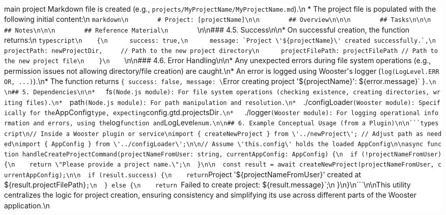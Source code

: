 main project Markdown file is created (e.g., `projects/MyProjectName/MyProjectName.md`).\n    *   The project file is populated with the following initial content:\n        ```markdown\n        # Project: [projectName]\n\n        ## Overview\n\n\n        ## Tasks\n\n\n        ## Notes\n\n\n        ## Reference Material\n        ```\n\n### 4.5. Success\n\n*   On successful creation, the function returns:\n    ```typescript\n    {\n      success: true,\n      message: `Project \'${projectName}\' created successfully.`,\n      projectPath: newProjectDir,     // Path to the new project directory\n      projectFilePath: projectFilePath // Path to the new project file\n    }\n    ```\n\n### 4.6. Error Handling\n\n*   Any unexpected errors during file system operations (e.g., permission issues not allowing directory/file creation) are caught.\n*   An error is logged using Wooster\'s logger (`log(LogLevel.ERROR, ...)`).\n*   The function returns `{ success: false, message: \`Error creating project \'${projectName}\': ${error.message}\` }`.\n\n## 5. Dependencies\n\n*   `fs` (Node.js module): For file system operations (checking existence, creating directories, writing files).\n*   `path` (Node.js module): For path manipulation and resolution.\n*   `./configLoader` (Wooster module): Specifically for the `AppConfig` type, expecting `config.gtd.projectsDir`.\n*   `./logger` (Wooster module): For logging operational information and errors, using the `log` function and `LogLevel` enum.\n\n## 6. Example Conceptual Usage (from a Plugin)\n\n```typescript\n// Inside a Wooster plugin or service\nimport { createNewProject } from \'../newProject\'; // Adjust path as needed\nimport { AppConfig } from \'../configLoader\';\n\n// Assume \'this.config\' holds the loaded AppConfig\n\nasync function handleCreateProjectCommand(projectNameFromUser: string, currentAppConfig: AppConfig) {\n  if (!projectNameFromUser) {\n    return \"Please provide a project name.\";\n  }\n\n  const result = await createNewProject(projectNameFromUser, currentAppConfig);\n\n  if (result.success) {\n    return `Project \'${projectNameFromUser}\' created at ${result.projectFilePath}`;\n  } else {\n    return `Failed to create project: ${result.message}`;\n  }\n}\n```\n\nThis utility centralizes the logic for project creation, ensuring consistency and simplifying its use across different parts of the Wooster application.\n 